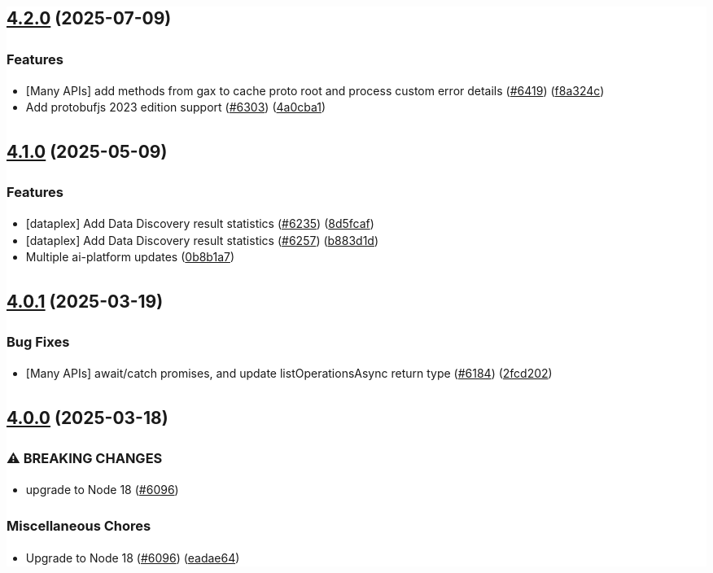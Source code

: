 ## [4.2.0](https://github.com/googleapis/google-cloud-node/compare/dataplex-v4.1.0...dataplex-v4.2.0) (2025-07-09)


### Features

* [Many APIs] add methods from gax to cache proto root and process custom error details ([#6419](https://github.com/googleapis/google-cloud-node/issues/6419)) ([f8a324c](https://github.com/googleapis/google-cloud-node/commit/f8a324ca5c3bc0f730e4ed67d9407c44f2414936))
* Add protobufjs 2023 edition support ([#6303](https://github.com/googleapis/google-cloud-node/issues/6303)) ([4a0cba1](https://github.com/googleapis/google-cloud-node/commit/4a0cba1e41a9aeb9c15ad31487ef013c8277cfef))

## [4.1.0](https://github.com/googleapis/google-cloud-node/compare/dataplex-v4.0.1...dataplex-v4.1.0) (2025-05-09)


### Features

* [dataplex] Add Data Discovery result statistics ([#6235](https://github.com/googleapis/google-cloud-node/issues/6235)) ([8d5fcaf](https://github.com/googleapis/google-cloud-node/commit/8d5fcafb028a0bbc38af5b3b34de317f9be2a180))
* [dataplex] Add Data Discovery result statistics ([#6257](https://github.com/googleapis/google-cloud-node/issues/6257)) ([b883d1d](https://github.com/googleapis/google-cloud-node/commit/b883d1dc78d8fb8805952b1b093b89af5c24e05a))
* Multiple ai-platform updates ([0b8b1a7](https://github.com/googleapis/google-cloud-node/commit/0b8b1a75f33bdf94000321d239834b9b10757862))

## [4.0.1](https://github.com/googleapis/google-cloud-node/compare/dataplex-v4.0.0...dataplex-v4.0.1) (2025-03-19)


### Bug Fixes

* [Many APIs] await/catch promises, and update listOperationsAsync return type ([#6184](https://github.com/googleapis/google-cloud-node/issues/6184)) ([2fcd202](https://github.com/googleapis/google-cloud-node/commit/2fcd2029c35e8fb2199d03ac6e61e2d821ddf72e))

## [4.0.0](https://github.com/googleapis/google-cloud-node/compare/dataplex-v3.14.0...dataplex-v4.0.0) (2025-03-18)


### ⚠ BREAKING CHANGES

* upgrade to Node 18 ([#6096](https://github.com/googleapis/google-cloud-node/issues/6096))

### Miscellaneous Chores

* Upgrade to Node 18 ([#6096](https://github.com/googleapis/google-cloud-node/issues/6096)) ([eadae64](https://github.com/googleapis/google-cloud-node/commit/eadae64d54e07aa2c65097ea52e65008d4e87436))
